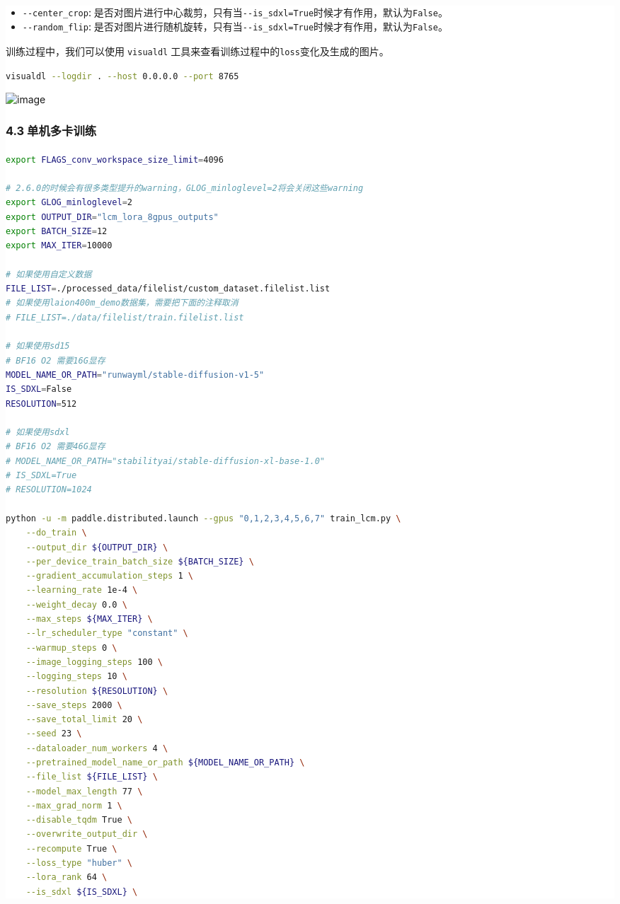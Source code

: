 * `--center_crop`: 是否对图片进行中心裁剪，只有当`--is_sdxl=True`时候才有作用，默认为`False`。
* `--random_flip`: 是否对图片进行随机旋转，只有当`--is_sdxl=True`时候才有作用，默认为`False`。

训练过程中，我们可以使用 `visualdl` 工具来查看训练过程中的`loss`变化及生成的图片。
```bash
visualdl --logdir . --host 0.0.0.0 --port 8765
```
![image](https://github.com/PaddlePaddle/PaddleMIX/assets/50394665/1c824085-3810-46c2-9b1b-42cd7cf71215)


### 4.3 单机多卡训练
```bash
export FLAGS_conv_workspace_size_limit=4096

# 2.6.0的时候会有很多类型提升的warning，GLOG_minloglevel=2将会关闭这些warning
export GLOG_minloglevel=2
export OUTPUT_DIR="lcm_lora_8gpus_outputs"
export BATCH_SIZE=12
export MAX_ITER=10000

# 如果使用自定义数据
FILE_LIST=./processed_data/filelist/custom_dataset.filelist.list
# 如果使用laion400m_demo数据集，需要把下面的注释取消
# FILE_LIST=./data/filelist/train.filelist.list

# 如果使用sd15
# BF16 O2 需要16G显存
MODEL_NAME_OR_PATH="runwayml/stable-diffusion-v1-5"
IS_SDXL=False
RESOLUTION=512

# 如果使用sdxl
# BF16 O2 需要46G显存
# MODEL_NAME_OR_PATH="stabilityai/stable-diffusion-xl-base-1.0"
# IS_SDXL=True
# RESOLUTION=1024

python -u -m paddle.distributed.launch --gpus "0,1,2,3,4,5,6,7" train_lcm.py \
    --do_train \
    --output_dir ${OUTPUT_DIR} \
    --per_device_train_batch_size ${BATCH_SIZE} \
    --gradient_accumulation_steps 1 \
    --learning_rate 1e-4 \
    --weight_decay 0.0 \
    --max_steps ${MAX_ITER} \
    --lr_scheduler_type "constant" \
    --warmup_steps 0 \
    --image_logging_steps 100 \
    --logging_steps 10 \
    --resolution ${RESOLUTION} \
    --save_steps 2000 \
    --save_total_limit 20 \
    --seed 23 \
    --dataloader_num_workers 4 \
    --pretrained_model_name_or_path ${MODEL_NAME_OR_PATH} \
    --file_list ${FILE_LIST} \
    --model_max_length 77 \
    --max_grad_norm 1 \
    --disable_tqdm True \
    --overwrite_output_dir \
    --recompute True \
    --loss_type "huber" \
    --lora_rank 64 \
    --is_sdxl ${IS_SDXL} \
```